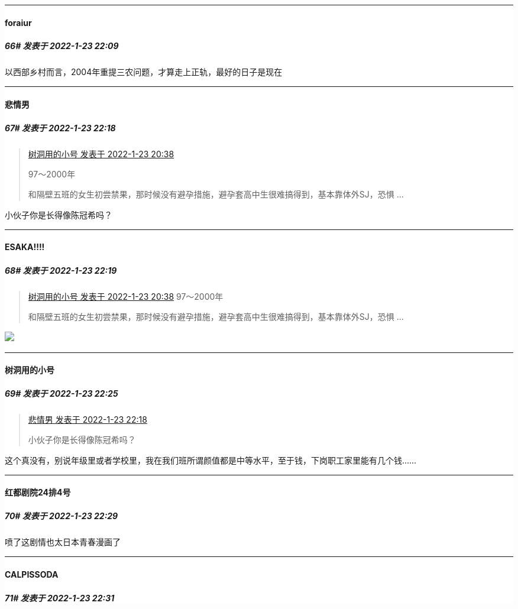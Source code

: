 

*****

####  foraiur  
##### 66#       发表于 2022-1-23 22:09

以西部乡村而言，2004年重提三农问题，才算走上正轨，最好的日子是现在

*****

####  悲情男  
##### 67#       发表于 2022-1-23 22:18

<blockquote><a href="httphttps://bbs.saraba1st.com/2b/forum.php?mod=redirect&amp;goto=findpost&amp;pid=54404428&amp;ptid=2048924" target="_blank">树洞用的小号 发表于 2022-1-23 20:38</a>

97～2000年

和隔壁五班的女生初尝禁果，那时候没有避孕措施，避孕套高中生很难搞得到，基本靠体外SJ，恐惧 ...</blockquote>
小伙子你是长得像陈冠希吗？

*****

####  ESAKA!!!!  
##### 68#       发表于 2022-1-23 22:19

<blockquote><a href="httphttps://bbs.saraba1st.com/2b/forum.php?mod=redirect&amp;goto=findpost&amp;pid=54404428&amp;ptid=2048924" target="_blank">树洞用的小号 发表于 2022-1-23 20:38</a>
97～2000年

和隔壁五班的女生初尝禁果，那时候没有避孕措施，避孕套高中生很难搞得到，基本靠体外SJ，恐惧 ...</blockquote>
<img src="https://static.saraba1st.com/image/smiley/face2017/111.png" referrerpolicy="no-referrer">

*****

####  树洞用的小号  
##### 69#       发表于 2022-1-23 22:25

<blockquote><a href="httphttps://bbs.saraba1st.com/2b/forum.php?mod=redirect&amp;goto=findpost&amp;pid=54405650&amp;ptid=2048924" target="_blank">悲情男 发表于 2022-1-23 22:18</a>

小伙子你是长得像陈冠希吗？</blockquote>
这个真没有，别说年级里或者学校里，我在我们班所谓颜值都是中等水平，至于钱，下岗职工家里能有几个钱……



*****

####  红都剧院24排4号  
##### 70#       发表于 2022-1-23 22:29

喷了这剧情也太日本青春漫画了

*****

####  CALPISSODA  
##### 71#       发表于 2022-1-23 22:31
